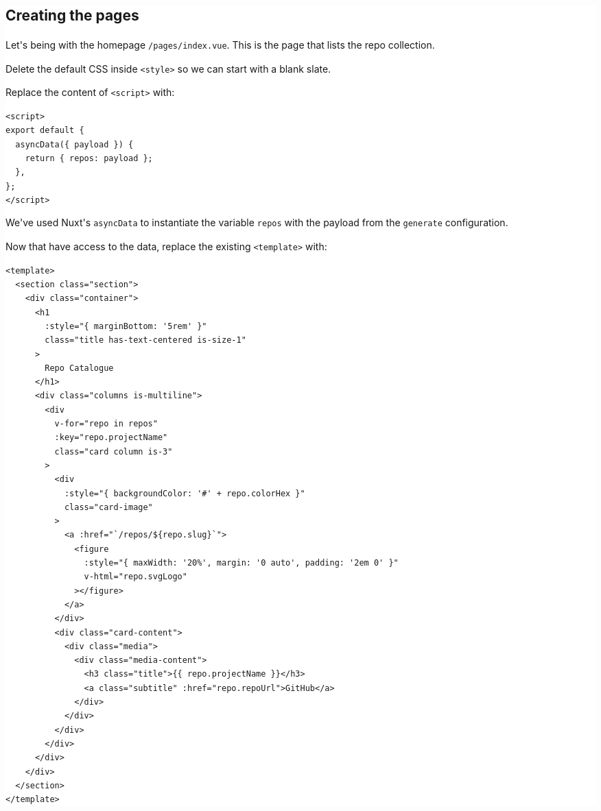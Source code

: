 ## Creating the pages

Let's being with the homepage `/pages/index.vue`. This is the page that lists
the repo collection.

Delete the default CSS inside `<style>` so we can start with a blank slate.

Replace the content of `<script>` with:

```vue
<script>
export default {
  asyncData({ payload }) {
    return { repos: payload };
  },
};
</script>
```

We've used Nuxt's `asyncData` to instantiate the variable `repos` with the
payload from the `generate` configuration.

Now that have access to the data, replace the existing `<template>` with:

```vue
<template>
  <section class="section">
    <div class="container">
      <h1
        :style="{ marginBottom: '5rem' }"
        class="title has-text-centered is-size-1"
      >
        Repo Catalogue
      </h1>
      <div class="columns is-multiline">
        <div
          v-for="repo in repos"
          :key="repo.projectName"
          class="card column is-3"
        >
          <div
            :style="{ backgroundColor: '#' + repo.colorHex }"
            class="card-image"
          >
            <a :href="`/repos/${repo.slug}`">
              <figure
                :style="{ maxWidth: '20%', margin: '0 auto', padding: '2em 0' }"
                v-html="repo.svgLogo"
              ></figure>
            </a>
          </div>
          <div class="card-content">
            <div class="media">
              <div class="media-content">
                <h3 class="title">{{ repo.projectName }}</h3>
                <a class="subtitle" :href="repo.repoUrl">GitHub</a>
              </div>
            </div>
          </div>
        </div>
      </div>
    </div>
  </section>
</template>
```
